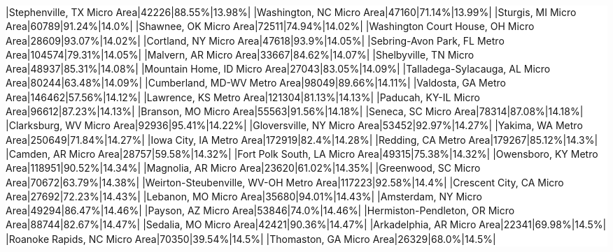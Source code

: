 |Stephenville, TX Micro Area|42226|88.55%|13.98%|
|Washington, NC Micro Area|47160|71.14%|13.99%|
|Sturgis, MI Micro Area|60789|91.24%|14.0%|
|Shawnee, OK Micro Area|72511|74.94%|14.02%|
|Washington Court House, OH Micro Area|28609|93.07%|14.02%|
|Cortland, NY Micro Area|47618|93.9%|14.05%|
|Sebring-Avon Park, FL Metro Area|104574|79.31%|14.05%|
|Malvern, AR Micro Area|33667|84.62%|14.07%|
|Shelbyville, TN Micro Area|48937|85.31%|14.08%|
|Mountain Home, ID Micro Area|27043|83.05%|14.09%|
|Talladega-Sylacauga, AL Micro Area|80244|63.48%|14.09%|
|Cumberland, MD-WV Metro Area|98049|89.66%|14.11%|
|Valdosta, GA Metro Area|146462|57.56%|14.12%|
|Lawrence, KS Metro Area|121304|81.13%|14.13%|
|Paducah, KY-IL Micro Area|96612|87.23%|14.13%|
|Branson, MO Micro Area|55563|91.56%|14.18%|
|Seneca, SC Micro Area|78314|87.08%|14.18%|
|Clarksburg, WV Micro Area|92936|95.41%|14.22%|
|Gloversville, NY Micro Area|53452|92.97%|14.27%|
|Yakima, WA Metro Area|250649|71.84%|14.27%|
|Iowa City, IA Metro Area|172919|82.4%|14.28%|
|Redding, CA Metro Area|179267|85.12%|14.3%|
|Camden, AR Micro Area|28757|59.58%|14.32%|
|Fort Polk South, LA Micro Area|49315|75.38%|14.32%|
|Owensboro, KY Metro Area|118951|90.52%|14.34%|
|Magnolia, AR Micro Area|23620|61.02%|14.35%|
|Greenwood, SC Micro Area|70672|63.79%|14.38%|
|Weirton-Steubenville, WV-OH Metro Area|117223|92.58%|14.4%|
|Crescent City, CA Micro Area|27692|72.23%|14.43%|
|Lebanon, MO Micro Area|35680|94.01%|14.43%|
|Amsterdam, NY Micro Area|49294|86.47%|14.46%|
|Payson, AZ Micro Area|53846|74.0%|14.46%|
|Hermiston-Pendleton, OR Micro Area|88744|82.67%|14.47%|
|Sedalia, MO Micro Area|42421|90.36%|14.47%|
|Arkadelphia, AR Micro Area|22341|69.98%|14.5%|
|Roanoke Rapids, NC Micro Area|70350|39.54%|14.5%|
|Thomaston, GA Micro Area|26329|68.0%|14.5%|
